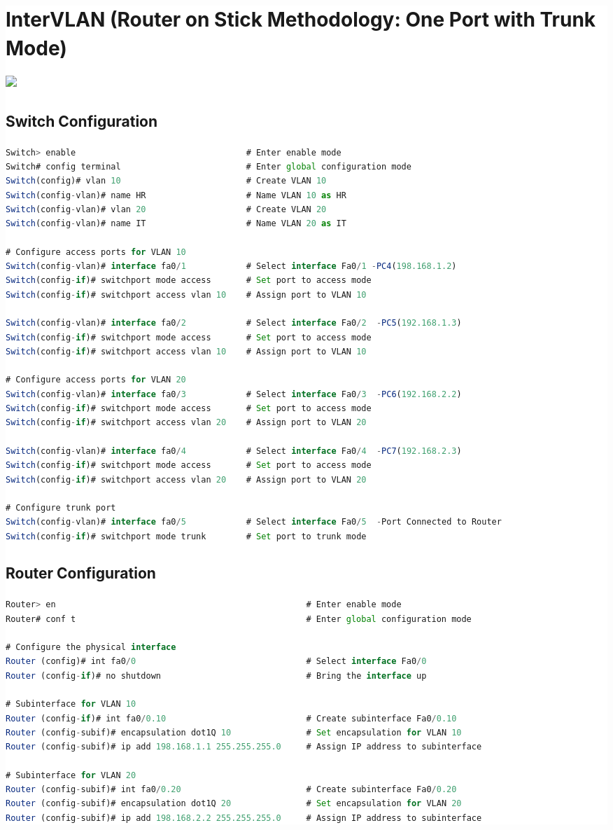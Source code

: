 # InterVLAN (Router on Stick Methodology: One Port with Trunk Mode)

![](assets/InterVLAN.jpg)

## Switch Configuration
```js
Switch> enable                                  # Enter enable mode  
Switch# config terminal                         # Enter global configuration mode  
Switch(config)# vlan 10                         # Create VLAN 10  
Switch(config-vlan)# name HR                    # Name VLAN 10 as HR  
Switch(config-vlan)# vlan 20                    # Create VLAN 20  
Switch(config-vlan)# name IT                    # Name VLAN 20 as IT  

# Configure access ports for VLAN 10
Switch(config-vlan)# interface fa0/1            # Select interface Fa0/1 -PC4(198.168.1.2)
Switch(config-if)# switchport mode access       # Set port to access mode  
Switch(config-if)# switchport access vlan 10    # Assign port to VLAN 10  

Switch(config-vlan)# interface fa0/2            # Select interface Fa0/2  -PC5(192.168.1.3)
Switch(config-if)# switchport mode access       # Set port to access mode  
Switch(config-if)# switchport access vlan 10    # Assign port to VLAN 10  

# Configure access ports for VLAN 20
Switch(config-vlan)# interface fa0/3            # Select interface Fa0/3  -PC6(192.168.2.2)
Switch(config-if)# switchport mode access       # Set port to access mode  
Switch(config-if)# switchport access vlan 20    # Assign port to VLAN 20  

Switch(config-vlan)# interface fa0/4            # Select interface Fa0/4  -PC7(192.168.2.3)
Switch(config-if)# switchport mode access       # Set port to access mode  
Switch(config-if)# switchport access vlan 20    # Assign port to VLAN 20  

# Configure trunk port
Switch(config-vlan)# interface fa0/5            # Select interface Fa0/5  -Port Connected to Router
Switch(config-if)# switchport mode trunk        # Set port to trunk mode  

```


## Router Configuration

```js
Router> en                                                  # Enter enable mode  
Router# conf t                                              # Enter global configuration mode  

# Configure the physical interface
Router (config)# int fa0/0                                  # Select interface Fa0/0  
Router (config-if)# no shutdown                             # Bring the interface up  

# Subinterface for VLAN 10
Router (config-if)# int fa0/0.10                            # Create subinterface Fa0/0.10  
Router (config-subif)# encapsulation dot1Q 10               # Set encapsulation for VLAN 10  
Router (config-subif)# ip add 198.168.1.1 255.255.255.0     # Assign IP address to subinterface  

# Subinterface for VLAN 20
Router (config-subif)# int fa0/0.20                         # Create subinterface Fa0/0.20  
Router (config-subif)# encapsulation dot1Q 20               # Set encapsulation for VLAN 20  
Router (config-subif)# ip add 198.168.2.2 255.255.255.0     # Assign IP address to subinterface  

```
